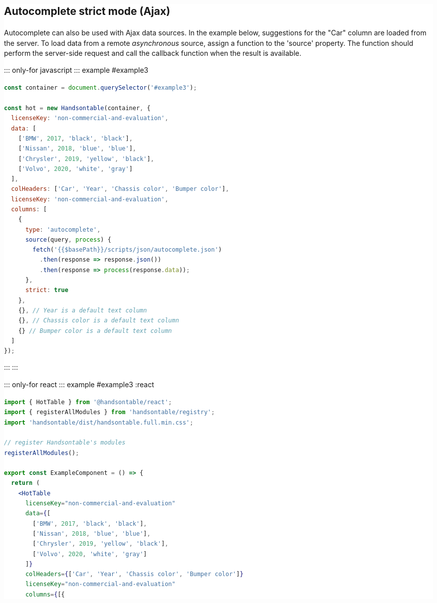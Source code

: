 
## Autocomplete strict mode (Ajax)

Autocomplete can also be used with Ajax data sources. In the example below, suggestions for the "Car" column are loaded from the server. To load data from a remote *asynchronous* source, assign a function to the 'source' property. The function should perform the server-side request and call the callback function when the result is available.

::: only-for javascript
::: example #example3
```js
const container = document.querySelector('#example3');

const hot = new Handsontable(container, {
  licenseKey: 'non-commercial-and-evaluation',
  data: [
    ['BMW', 2017, 'black', 'black'],
    ['Nissan', 2018, 'blue', 'blue'],
    ['Chrysler', 2019, 'yellow', 'black'],
    ['Volvo', 2020, 'white', 'gray']
  ],
  colHeaders: ['Car', 'Year', 'Chassis color', 'Bumper color'],
  licenseKey: 'non-commercial-and-evaluation',
  columns: [
    {
      type: 'autocomplete',
      source(query, process) {
        fetch('{{$basePath}}/scripts/json/autocomplete.json')
          .then(response => response.json())
          .then(response => process(response.data));
      },
      strict: true
    },
    {}, // Year is a default text column
    {}, // Chassis color is a default text column
    {} // Bumper color is a default text column
  ]
});
```
:::
:::

::: only-for react
::: example #example3 :react
```jsx
import { HotTable } from '@handsontable/react';
import { registerAllModules } from 'handsontable/registry';
import 'handsontable/dist/handsontable.full.min.css';

// register Handsontable's modules
registerAllModules();

export const ExampleComponent = () => {
  return (
    <HotTable
      licenseKey="non-commercial-and-evaluation"
      data={[
        ['BMW', 2017, 'black', 'black'],
        ['Nissan', 2018, 'blue', 'blue'],
        ['Chrysler', 2019, 'yellow', 'black'],
        ['Volvo', 2020, 'white', 'gray']
      ]}
      colHeaders={['Car', 'Year', 'Chassis color', 'Bumper color']}
      licenseKey="non-commercial-and-evaluation"
      columns={[{
```